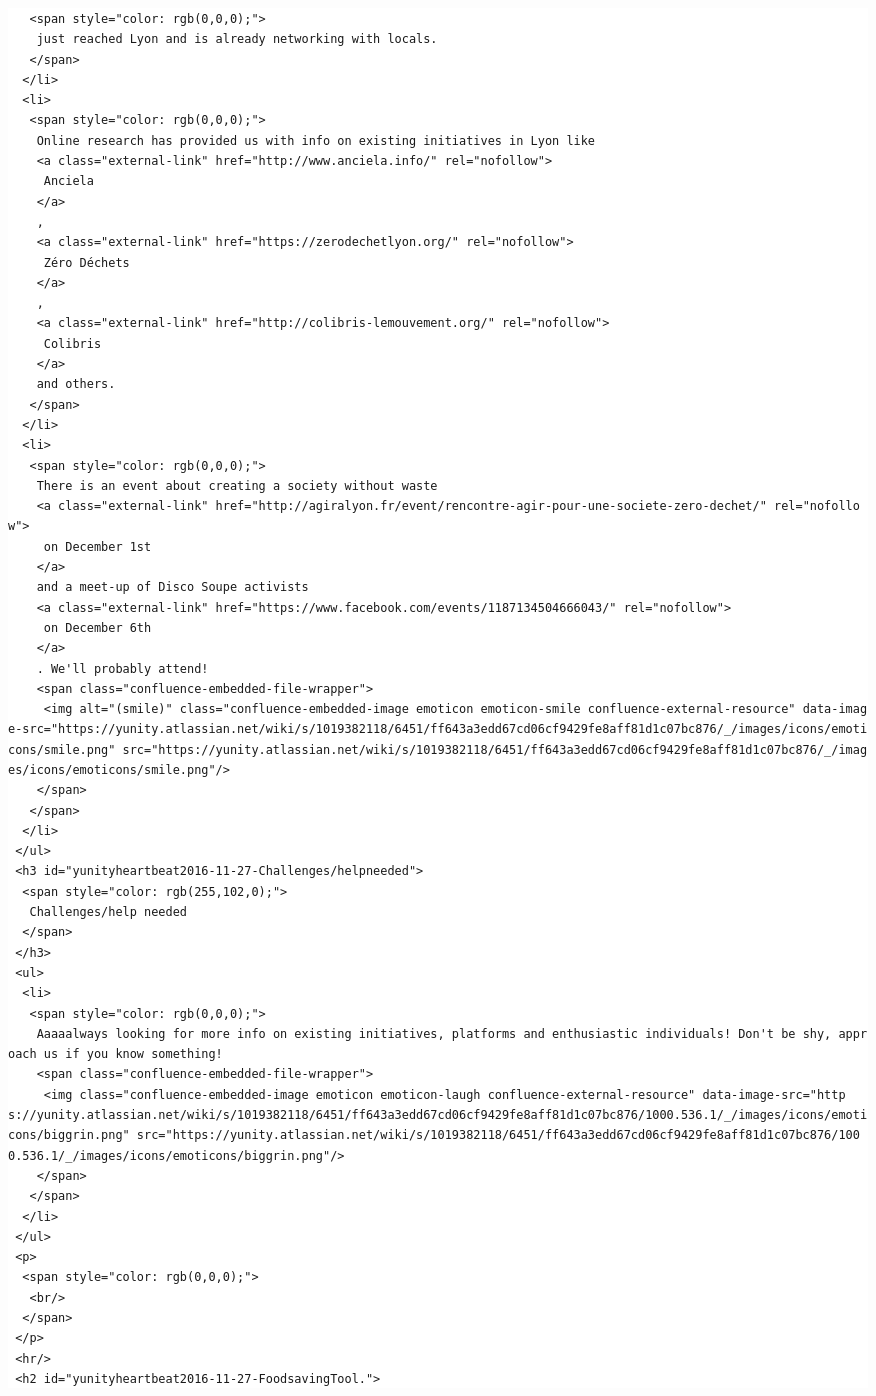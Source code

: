        <span style="color: rgb(0,0,0);">
        just reached Lyon and is already networking with locals.
       </span>
      </li>
      <li>
       <span style="color: rgb(0,0,0);">
        Online research has provided us with info on existing initiatives in Lyon like
        <a class="external-link" href="http://www.anciela.info/" rel="nofollow">
         Anciela
        </a>
        ,
        <a class="external-link" href="https://zerodechetlyon.org/" rel="nofollow">
         Zéro Déchets
        </a>
        ,
        <a class="external-link" href="http://colibris-lemouvement.org/" rel="nofollow">
         Colibris
        </a>
        and others.
       </span>
      </li>
      <li>
       <span style="color: rgb(0,0,0);">
        There is an event about creating a society without waste
        <a class="external-link" href="http://agiralyon.fr/event/rencontre-agir-pour-une-societe-zero-dechet/" rel="nofollow">
         on December 1st
        </a>
        and a meet-up of Disco Soupe activists
        <a class="external-link" href="https://www.facebook.com/events/1187134504666043/" rel="nofollow">
         on December 6th
        </a>
        . We'll probably attend!
        <span class="confluence-embedded-file-wrapper">
         <img alt="(smile)" class="confluence-embedded-image emoticon emoticon-smile confluence-external-resource" data-image-src="https://yunity.atlassian.net/wiki/s/1019382118/6451/ff643a3edd67cd06cf9429fe8aff81d1c07bc876/_/images/icons/emoticons/smile.png" src="https://yunity.atlassian.net/wiki/s/1019382118/6451/ff643a3edd67cd06cf9429fe8aff81d1c07bc876/_/images/icons/emoticons/smile.png"/>
        </span>
       </span>
      </li>
     </ul>
     <h3 id="yunityheartbeat2016-11-27-Challenges/helpneeded">
      <span style="color: rgb(255,102,0);">
       Challenges/help needed
      </span>
     </h3>
     <ul>
      <li>
       <span style="color: rgb(0,0,0);">
        Aaaaalways looking for more info on existing initiatives, platforms and enthusiastic individuals! Don't be shy, approach us if you know something!
        <span class="confluence-embedded-file-wrapper">
         <img class="confluence-embedded-image emoticon emoticon-laugh confluence-external-resource" data-image-src="https://yunity.atlassian.net/wiki/s/1019382118/6451/ff643a3edd67cd06cf9429fe8aff81d1c07bc876/1000.536.1/_/images/icons/emoticons/biggrin.png" src="https://yunity.atlassian.net/wiki/s/1019382118/6451/ff643a3edd67cd06cf9429fe8aff81d1c07bc876/1000.536.1/_/images/icons/emoticons/biggrin.png"/>
        </span>
       </span>
      </li>
     </ul>
     <p>
      <span style="color: rgb(0,0,0);">
       <br/>
      </span>
     </p>
     <hr/>
     <h2 id="yunityheartbeat2016-11-27-FoodsavingTool.">